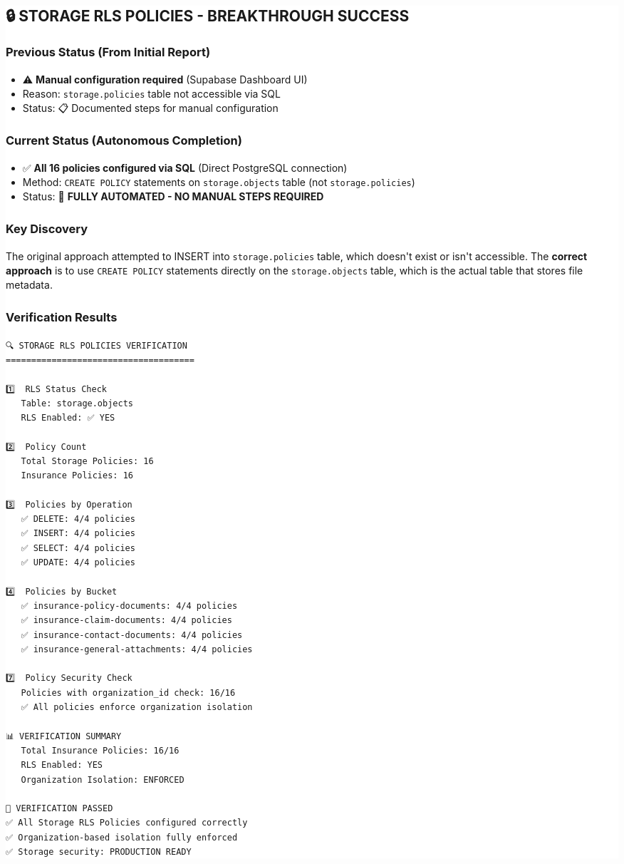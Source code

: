
## 🔒 STORAGE RLS POLICIES - BREAKTHROUGH SUCCESS

### Previous Status (From Initial Report)
- ⚠️ **Manual configuration required** (Supabase Dashboard UI)
- Reason: `storage.policies` table not accessible via SQL
- Status: 📋 Documented steps for manual configuration

### Current Status (Autonomous Completion)
- ✅ **All 16 policies configured via SQL** (Direct PostgreSQL connection)
- Method: `CREATE POLICY` statements on `storage.objects` table (not `storage.policies`)
- Status: 🎉 **FULLY AUTOMATED - NO MANUAL STEPS REQUIRED**

### Key Discovery
The original approach attempted to INSERT into `storage.policies` table, which doesn't exist or isn't accessible. The **correct approach** is to use `CREATE POLICY` statements directly on the `storage.objects` table, which is the actual table that stores file metadata.

### Verification Results

```
🔍 STORAGE RLS POLICIES VERIFICATION
=====================================

1️⃣  RLS Status Check
   Table: storage.objects
   RLS Enabled: ✅ YES

2️⃣  Policy Count
   Total Storage Policies: 16
   Insurance Policies: 16

3️⃣  Policies by Operation
   ✅ DELETE: 4/4 policies
   ✅ INSERT: 4/4 policies
   ✅ SELECT: 4/4 policies
   ✅ UPDATE: 4/4 policies

4️⃣  Policies by Bucket
   ✅ insurance-policy-documents: 4/4 policies
   ✅ insurance-claim-documents: 4/4 policies
   ✅ insurance-contact-documents: 4/4 policies
   ✅ insurance-general-attachments: 4/4 policies

7️⃣  Policy Security Check
   Policies with organization_id check: 16/16
   ✅ All policies enforce organization isolation

📊 VERIFICATION SUMMARY
   Total Insurance Policies: 16/16
   RLS Enabled: YES
   Organization Isolation: ENFORCED
   
🎉 VERIFICATION PASSED
✅ All Storage RLS Policies configured correctly
✅ Organization-based isolation fully enforced
✅ Storage security: PRODUCTION READY
```
